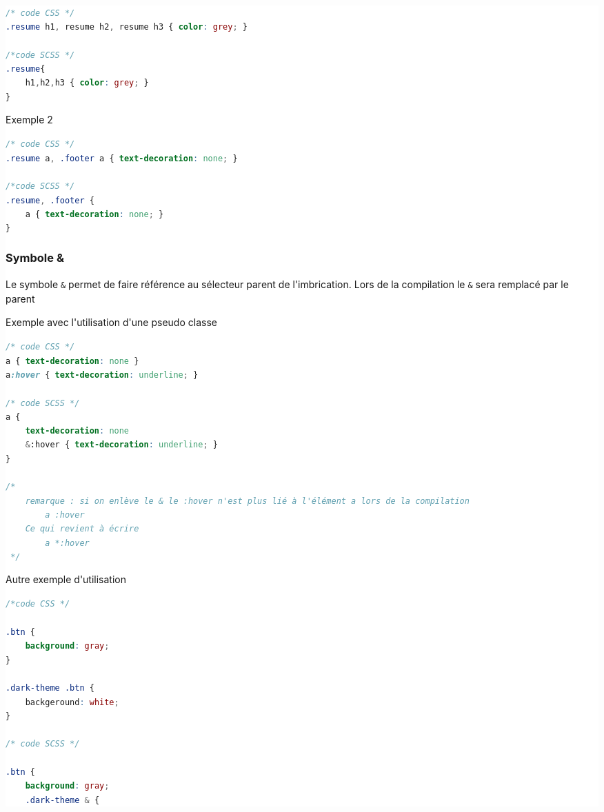 ```scss
/* code CSS */
.resume h1, resume h2, resume h3 { color: grey; }

/*code SCSS */
.resume{
	h1,h2,h3 { color: grey; }
}

```

Exemple 2

```scss
/* code CSS */
.resume a, .footer a { text-decoration: none; }

/*code SCSS */
.resume, .footer {
	a { text-decoration: none; }
}
```

### Symbole &

Le symbole `&` permet de faire référence au sélecteur parent de l'imbrication. Lors de la compilation le `&` sera remplacé par le parent

Exemple avec l'utilisation d'une pseudo classe

```scss
/* code CSS */
a { text-decoration: none }
a:hover { text-decoration: underline; }

/* code SCSS */
a {
	text-decoration: none
	&:hover { text-decoration: underline; }
}

/* 
	remarque : si on enlève le & le :hover n'est plus lié à l'élément a lors de la compilation
		a :hover
	Ce qui revient à écrire 
		a *:hover
 */ 

```

Autre exemple d'utilisation

```scss
/*code CSS */

.btn {
	background: gray;
}

.dark-theme .btn {
	backgeround: white;
}

/* code SCSS */

.btn {
	background: gray;
	.dark-theme & {
```